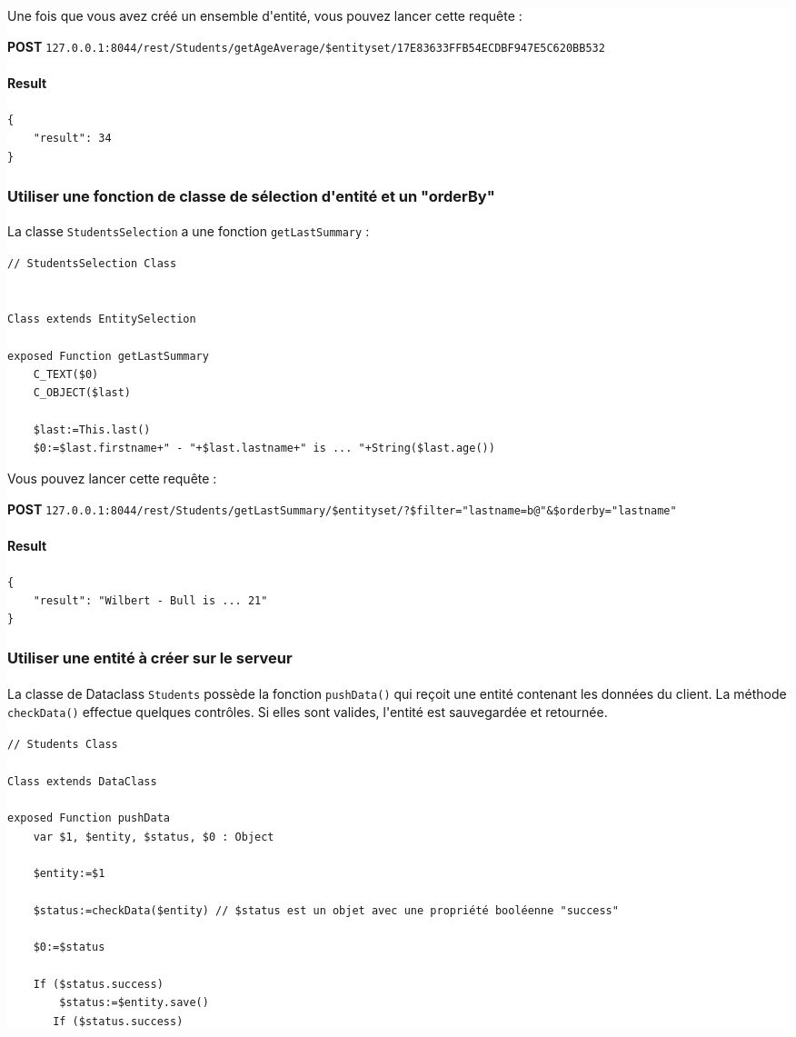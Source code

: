 Une fois que vous avez créé un ensemble d'entité, vous pouvez lancer cette requête :

**POST** `127.0.0.1:8044/rest/Students/getAgeAverage/$entityset/17E83633FFB54ECDBF947E5C620BB532`

#### Result

```
{
    "result": 34
}
```

### Utiliser une fonction de classe de sélection d'entité et un "orderBy"

La classe `StudentsSelection` a une fonction `getLastSummary` :

```  
// StudentsSelection Class


Class extends EntitySelection

exposed Function getLastSummary
    C_TEXT($0)
    C_OBJECT($last)

    $last:=This.last()
    $0:=$last.firstname+" - "+$last.lastname+" is ... "+String($last.age())
```

Vous pouvez lancer cette requête :

**POST** `127.0.0.1:8044/rest/Students/getLastSummary/$entityset/?$filter="lastname=b@"&$orderby="lastname"`


#### Result

```
{
    "result": "Wilbert - Bull is ... 21" 
}
```


### Utiliser une entité à créer sur le serveur


La classe de Dataclass `Students` possède la fonction `pushData()` qui reçoit une entité contenant les données du client. La méthode `checkData()` effectue quelques contrôles. Si elles sont valides, l'entité est sauvegardée et retournée.

```
// Students Class

Class extends DataClass

exposed Function pushData
    var $1, $entity, $status, $0 : Object

    $entity:=$1

    $status:=checkData($entity) // $status est un objet avec une propriété booléenne "success"

    $0:=$status

    If ($status.success)
        $status:=$entity.save()
       If ($status.success)
```